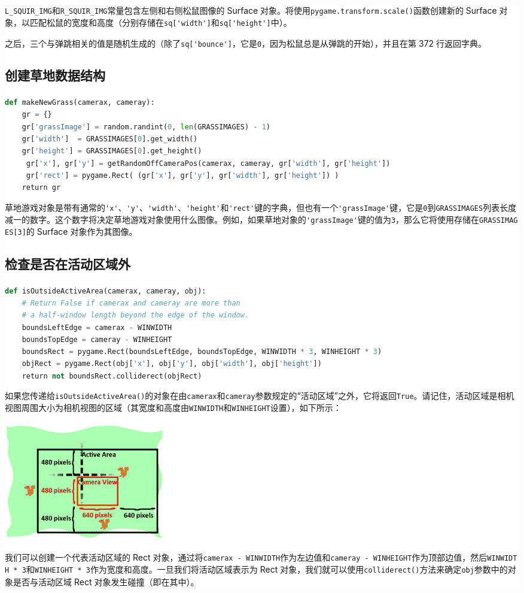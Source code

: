 `L_SQUIR_IMG`和`R_SQUIR_IMG`常量包含左侧和右侧松鼠图像的 Surface 对象。将使用`pygame.transform.scale()`函数创建新的 Surface 对象，以匹配松鼠的宽度和高度（分别存储在`sq['width']`和`sq['height']`中）。

之后，三个与弹跳相关的值是随机生成的（除了`sq['bounce']`，它是`0`，因为松鼠总是从弹跳的开始），并且在第 372 行返回字典。

## 创建草地数据结构

```py
def makeNewGrass(camerax, cameray):
    gr = {}
    gr['grassImage'] = random.randint(0, len(GRASSIMAGES) - 1)
    gr['width']  = GRASSIMAGES[0].get_width()
    gr['height'] = GRASSIMAGES[0].get_height()
     gr['x'], gr['y'] = getRandomOffCameraPos(camerax, cameray, gr['width'], gr['height'])
     gr['rect'] = pygame.Rect( (gr['x'], gr['y'], gr['width'], gr['height']) )
    return gr

```

草地游戏对象是带有通常的`'x'`、`'y'`、`'width'`、`'height'`和`'rect'`键的字典，但也有一个`'grassImage'`键，它是`0`到`GRASSIMAGES`列表长度减一的数字。这个数字将决定草地游戏对象使用什么图像。例如，如果草地对象的`'grassImage'`键的值为`3`，那么它将使用存储在`GRASSIMAGES[3]`的 Surface 对象作为其图像。

## 检查是否在活动区域外

```py
def isOutsideActiveArea(camerax, cameray, obj):
    # Return False if camerax and cameray are more than
    # a half-window length beyond the edge of the window.
    boundsLeftEdge = camerax - WINWIDTH
    boundsTopEdge = cameray - WINHEIGHT
    boundsRect = pygame.Rect(boundsLeftEdge, boundsTopEdge, WINWIDTH * 3, WINHEIGHT * 3)
    objRect = pygame.Rect(obj['x'], obj['y'], obj['width'], obj['height'])
    return not boundsRect.colliderect(objRect)

```

如果您传递给`isOutsideActiveArea()`的对象在由`camerax`和`cameray`参数规定的“活动区域”之外，它将返回`True`。请记住，活动区域是相机视图周围大小为相机视图的区域（其宽度和高度由`WINWIDTH`和`WINHEIGHT`设置），如下所示：

![](img/61ee865bc9b3cc3f83042306a8927056.png)

我们可以创建一个代表活动区域的 Rect 对象，通过将`camerax - WINWIDTH`作为左边值和`cameray - WINHEIGHT`作为顶部边值，然后`WINWIDTH * 3`和`WINHEIGHT * 3`作为宽度和高度。一旦我们将活动区域表示为 Rect 对象，我们就可以使用`colliderect()`方法来确定`obj`参数中的对象是否与活动区域 Rect 对象发生碰撞（即在其中）。
